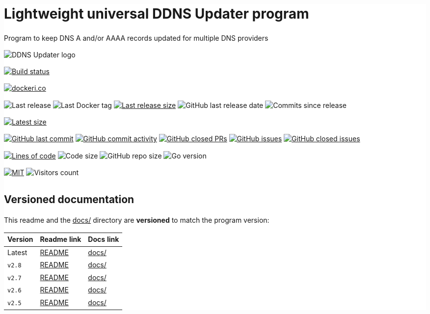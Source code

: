 # Lightweight universal DDNS Updater program

Program to keep DNS A and/or AAAA records updated for multiple DNS providers

<img height="200" alt="DDNS Updater logo" src="https://raw.githubusercontent.com/qdm12/ddns-updater/master/readme/ddnsgopher.svg">

[![Build status](https://github.com/qdm12/ddns-updater/actions/workflows/build.yml/badge.svg)](https://github.com/qdm12/ddns-updater/actions/workflows/build.yml)

[![dockeri.co](https://dockeri.co/image/qmcgaw/ddns-updater)](https://hub.docker.com/r/qmcgaw/ddns-updater)

![Last release](https://img.shields.io/github/release/qdm12/ddns-updater?label=Last%20release)
![Last Docker tag](https://img.shields.io/docker/v/qmcgaw/ddns-updater?sort=semver&label=Last%20Docker%20tag)
[![Last release size](https://img.shields.io/docker/image-size/qmcgaw/ddns-updater?sort=semver&label=Last%20released%20image)](https://hub.docker.com/r/qmcgaw/ddns-updater/tags?page=1&ordering=last_updated)
![GitHub last release date](https://img.shields.io/github/release-date/qdm12/ddns-updater?label=Last%20release%20date)
![Commits since release](https://img.shields.io/github/commits-since/qdm12/ddns-updater/latest?sort=semver)

[![Latest size](https://img.shields.io/docker/image-size/qmcgaw/ddns-updater/latest?label=Latest%20image)](https://hub.docker.com/r/qmcgaw/ddns-updater/tags)

[![GitHub last commit](https://img.shields.io/github/last-commit/qdm12/ddns-updater.svg)](https://github.com/qdm12/ddns-updater/commits/main)
[![GitHub commit activity](https://img.shields.io/github/commit-activity/y/qdm12/ddns-updater.svg)](https://github.com/qdm12/ddns-updater/graphs/contributors)
[![GitHub closed PRs](https://img.shields.io/github/issues-pr-closed/qdm12/ddns-updater.svg)](https://github.com/qdm12/ddns-updater/pulls?q=is%3Apr+is%3Aclosed)
[![GitHub issues](https://img.shields.io/github/issues/qdm12/ddns-updater.svg)](https://github.com/qdm12/ddns-updater/issues)
[![GitHub closed issues](https://img.shields.io/github/issues-closed/qdm12/ddns-updater.svg)](https://github.com/qdm12/ddns-updater/issues?q=is%3Aissue+is%3Aclosed)

[![Lines of code](https://img.shields.io/tokei/lines/github/qdm12/ddns-updater)](https://github.com/qdm12/ddns-updater)
![Code size](https://img.shields.io/github/languages/code-size/qdm12/ddns-updater)
![GitHub repo size](https://img.shields.io/github/repo-size/qdm12/ddns-updater)
![Go version](https://img.shields.io/github/go-mod/go-version/qdm12/ddns-updater)

[![MIT](https://img.shields.io/github/license/qdm12/ddns-updater)](LICENSE)
![Visitors count](https://visitor-badge.laobi.icu/badge?page_id=ddns-updater.readme)

## Versioned documentation

This readme and the [docs/](docs/) directory are **versioned** to match the program version:

| Version | Readme link                                                           | Docs link                                                       |
|---------|-----------------------------------------------------------------------|-----------------------------------------------------------------|
| Latest  | [README](https://github.com/qdm12/ddns-updater/blob/master/README.md) | [docs/](https://github.com/qdm12/ddns-updater/tree/master/docs) |
| `v2.8`  | [README](https://github.com/qdm12/ddns-updater/blob/v2.8.0/README.md) | [docs/](https://github.com/qdm12/ddns-updater/blob/v2.8.0/docs) |
| `v2.7`  | [README](https://github.com/qdm12/ddns-updater/blob/v2.7.1/README.md) | [docs/](https://github.com/qdm12/ddns-updater/blob/v2.7.1/docs) |
| `v2.6`  | [README](https://github.com/qdm12/ddns-updater/blob/v2.6.1/README.md) | [docs/](https://github.com/qdm12/ddns-updater/blob/v2.6.1/docs) |
| `v2.5`  | [README](https://github.com/qdm12/ddns-updater/blob/v2.5.0/README.md) | [docs/](https://github.com/qdm12/ddns-updater/blob/v2.5.0/docs) |
